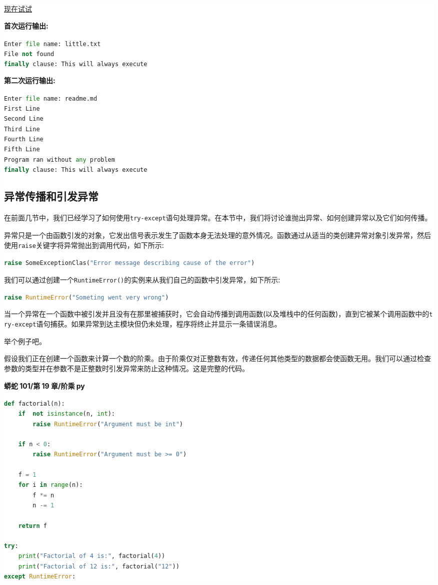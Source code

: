 [现在试试](https://overiq.com/python-online-compiler/36r/)

**首次运行输出:**

```py
Enter file name: little.txt
File not found
finally clause: This will always execute

```

**第二次运行输出:**

```py
Enter file name: readme.md
First Line
Second Line
Third Line
Fourth Line
Fifth Line
Program ran without any problem
finally clause: This will always execute

```

## 异常传播和引发异常

在前面几节中，我们已经学习了如何使用`try-except`语句处理异常。在本节中，我们将讨论谁抛出异常、如何创建异常以及它们如何传播。

异常只是一个由函数引发的对象，它发出信号表示发生了函数本身无法处理的意外情况。函数通过从适当的类创建异常对象引发异常，然后使用`raise`关键字将异常抛出到调用代码，如下所示:

```py
raise SomeExceptionClas("Error message describing cause of the error")

```

我们可以通过创建一个`RuntimeError()`的实例来从我们自己的函数中引发异常，如下所示:

```py
raise RuntimeError("Someting went very wrong")

```

当一个异常在一个函数中被引发并且没有在那里被捕获时，它会自动传播到调用函数(以及堆栈中的任何函数)，直到它被某个调用函数中的`try-except`语句捕获。如果异常到达主模块但仍未处理，程序将终止并显示一条错误消息。

举个例子吧。

假设我们正在创建一个函数来计算一个数的阶乘。由于阶乘仅对正整数有效，传递任何其他类型的数据都会使函数无用。我们可以通过检查参数的类型并在参数不是正整数时引发异常来防止这种情况。这是完整的代码。

**蟒蛇 101/第 19 章/阶乘 py**

```py
def factorial(n):
    if  not isinstance(n, int):
        raise RuntimeError("Argument must be int")

    if n < 0:
        raise RuntimeError("Argument must be >= 0")

    f = 1
    for i in range(n):
        f *= n
        n -= 1

    return f

try:
    print("Factorial of 4 is:", factorial(4))
    print("Factorial of 12 is:", factorial("12"))
except RuntimeError:
```